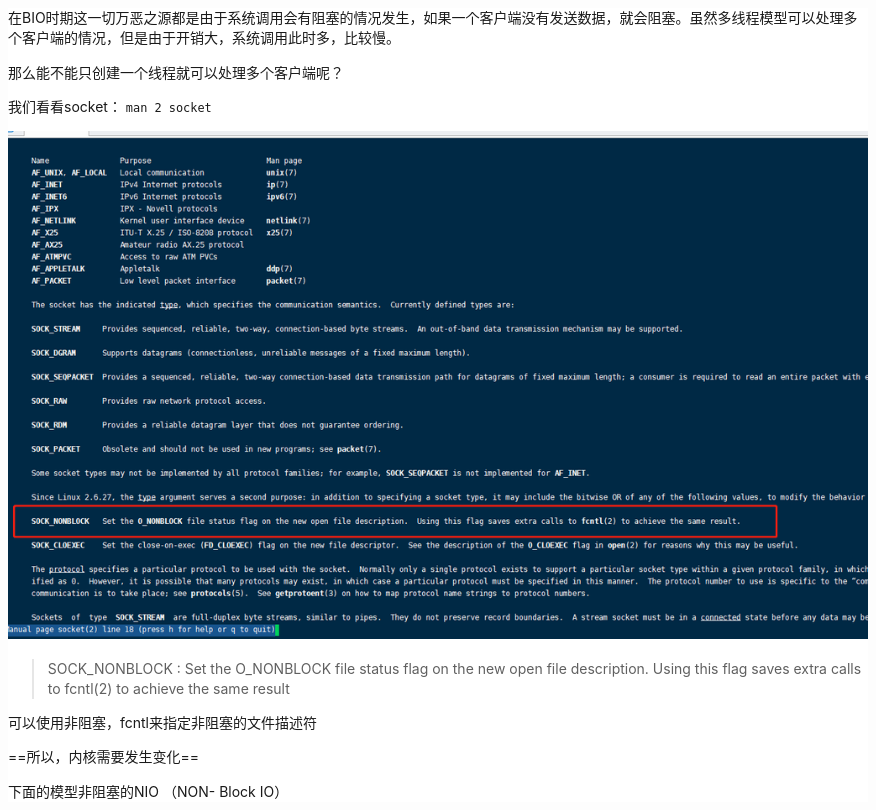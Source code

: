 在BIO时期这一切万恶之源都是由于系统调用会有阻塞的情况发生，如果一个客户端没有发送数据，就会阻塞。虽然多线程模型可以处理多个客户端的情况，但是由于开销大，系统调用此时多，比较慢。

那么能不能只创建一个线程就可以处理多个客户端呢？

我们看看socket： `man 2 socket`

![1596353886051](io复用/1596353886051.png)

> SOCK_NONBLOCK :   Set the O_NONBLOCK file status flag on the new open file description.  Using this flag saves extra calls to fcntl(2) to achieve the same result

可以使用非阻塞，fcntl来指定非阻塞的文件描述符

==所以，内核需要发生变化==

下面的模型非阻塞的NIO （NON- Block IO）
